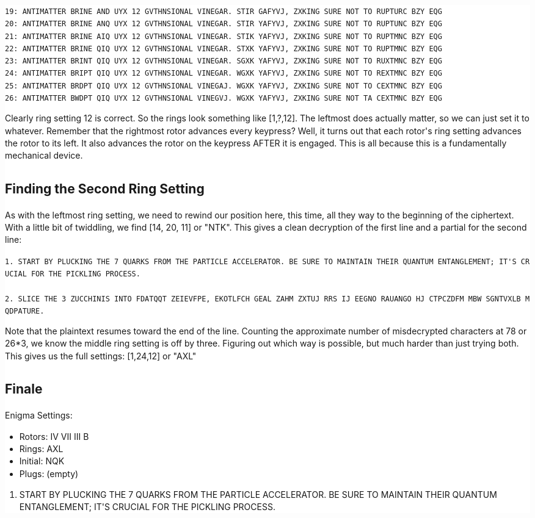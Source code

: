 ```
19: ANTIMATTER BRINE AND UYX 12 GVTHNSIONAL VINEGAR. STIR GAFYVJ, ZXKING SURE NOT TO RUPTURC BZY EQG
20: ANTIMATTER BRINE ANQ UYX 12 GVTHNSIONAL VINEGAR. STIR YAFYVJ, ZXKING SURE NOT TO RUPTUNC BZY EQG
21: ANTIMATTER BRINE AIQ UYX 12 GVTHNSIONAL VINEGAR. STIK YAFYVJ, ZXKING SURE NOT TO RUPTMNC BZY EQG
22: ANTIMATTER BRINE QIQ UYX 12 GVTHNSIONAL VINEGAR. STXK YAFYVJ, ZXKING SURE NOT TO RUPTMNC BZY EQG
23: ANTIMATTER BRINT QIQ UYX 12 GVTHNSIONAL VINEGAR. SGXK YAFYVJ, ZXKING SURE NOT TO RUXTMNC BZY EQG
24: ANTIMATTER BRIPT QIQ UYX 12 GVTHNSIONAL VINEGAR. WGXK YAFYVJ, ZXKING SURE NOT TO REXTMNC BZY EQG
25: ANTIMATTER BRDPT QIQ UYX 12 GVTHNSIONAL VINEGAJ. WGXK YAFYVJ, ZXKING SURE NOT TO CEXTMNC BZY EQG
26: ANTIMATTER BWDPT QIQ UYX 12 GVTHNSIONAL VINEGVJ. WGXK YAFYVJ, ZXKING SURE NOT TA CEXTMNC BZY EQG
```

Clearly ring setting 12 is correct. So the rings look something like [1,?,12]. The leftmost does actually matter, so we can just set it to whatever. Remember that the rightmost rotor advances every keypress? Well, it turns out that each rotor's ring setting advances the rotor to its left. It also advances the rotor on the keypress AFTER it is engaged. This is all because this is a fundamentally mechanical device.

## Finding the Second Ring Setting
As with the leftmost ring setting, we need to rewind our position here, this time, all they way to the beginning of the ciphertext. With a little bit of twiddling, we find [14, 20, 11] or "NTK". This gives a clean decryption of the first line and a partial for the second line:

```
1. START BY PLUCKING THE 7 QUARKS FROM THE PARTICLE ACCELERATOR. BE SURE TO MAINTAIN THEIR QUANTUM ENTANGLEMENT; IT'S CRUCIAL FOR THE PICKLING PROCESS.

2. SLICE THE 3 ZUCCHINIS INTO FDATQQT ZEIEVFPE, EKOTLFCH GEAL ZAHM ZXTUJ RRS IJ EEGNO RAUANGO HJ CTPCZDFM MBW SGNTVXLB MQDPATURE.
```

Note that the plaintext resumes toward the end of the line. Counting the approximate number of misdecrypted characters at 78 or 26*3, we know the middle ring setting is off by three. Figuring out which way is possible, but much harder than just trying both. This gives us the full settings: [1,24,12] or "AXL"

## Finale
Enigma Settings:
- Rotors: IV VII III B
- Rings: AXL
- Initial: NQK
- Plugs: (empty)

1. START BY PLUCKING THE 7 QUARKS FROM THE PARTICLE ACCELERATOR. BE SURE TO MAINTAIN THEIR QUANTUM ENTANGLEMENT; IT'S CRUCIAL FOR THE PICKLING PROCESS.
